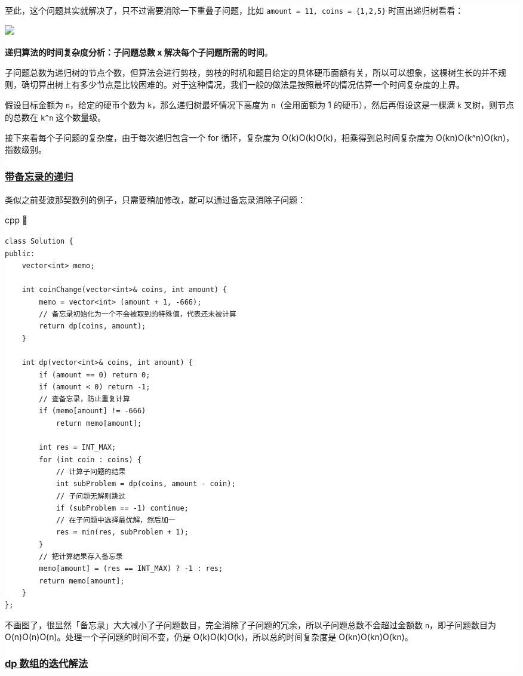 至此，这个问题其实就解决了，只不过需要消除一下重叠子问题，比如 `amount = 11, coins = {1,2,5}` 时画出递归树看看：

![](https://labuladong.online/algo/images/dynamic-programming/5.jpg)

**递归算法的时间复杂度分析：子问题总数 x 解决每个子问题所需的时间**。

子问题总数为递归树的节点个数，但算法会进行剪枝，剪枝的时机和题目给定的具体硬币面额有关，所以可以想象，这棵树生长的并不规则，确切算出树上有多少节点是比较困难的。对于这种情况，我们一般的做法是按照最坏的情况估算一个时间复杂度的上界。

假设目标金额为 `n`，给定的硬币个数为 `k`，那么递归树最坏情况下高度为 `n`（全用面额为 1 的硬币），然后再假设这是一棵满 `k` 叉树，则节点的总数在 `k^n` 这个数量级。

接下来看每个子问题的复杂度，由于每次递归包含一个 for 循环，复杂度为 O(k)O(k)O(k)，相乘得到总时间复杂度为 O(kn)O(k^n)O(kn)，指数级别。

### [带备忘录的递归](#)

类似之前斐波那契数列的例子，只需要稍加修改，就可以通过备忘录消除子问题：


cpp 🤖

    class Solution {
    public:
        vector<int> memo;
        
        int coinChange(vector<int>& coins, int amount) {
            memo = vector<int> (amount + 1, -666);
            // 备忘录初始化为一个不会被取到的特殊值，代表还未被计算
            return dp(coins, amount);
        }
    
        int dp(vector<int>& coins, int amount) {
            if (amount == 0) return 0;
            if (amount < 0) return -1;
            // 查备忘录，防止重复计算
            if (memo[amount] != -666)
                return memo[amount];
    
            int res = INT_MAX;
            for (int coin : coins) {
                // 计算子问题的结果
                int subProblem = dp(coins, amount - coin);
                // 子问题无解则跳过
                if (subProblem == -1) continue;
                // 在子问题中选择最优解，然后加一
                res = min(res, subProblem + 1);
            }
            // 把计算结果存入备忘录
            memo[amount] = (res == INT_MAX) ? -1 : res;
            return memo[amount];
        }
    };


不画图了，很显然「备忘录」大大减小了子问题数目，完全消除了子问题的冗余，所以子问题总数不会超过金额数 `n`，即子问题数目为 O(n)O(n)O(n)。处理一个子问题的时间不变，仍是 O(k)O(k)O(k)，所以总的时间复杂度是 O(kn)O(kn)O(kn)。

### [dp 数组的迭代解法](#)
